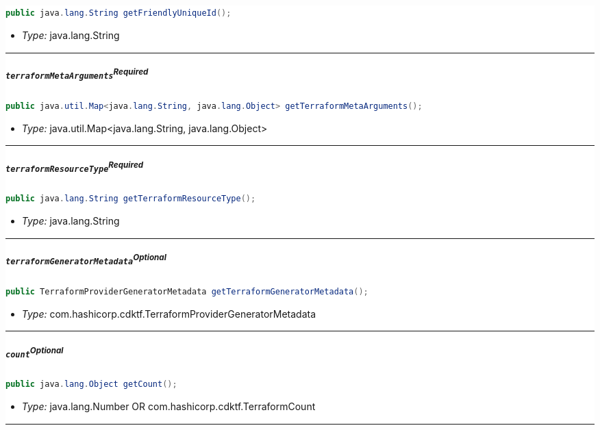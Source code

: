 ```java
public java.lang.String getFriendlyUniqueId();
```

- *Type:* java.lang.String

---

##### `terraformMetaArguments`<sup>Required</sup> <a name="terraformMetaArguments" id="@cdktf/provider-snowflake.dataSnowflakeStreams.DataSnowflakeStreams.property.terraformMetaArguments"></a>

```java
public java.util.Map<java.lang.String, java.lang.Object> getTerraformMetaArguments();
```

- *Type:* java.util.Map<java.lang.String, java.lang.Object>

---

##### `terraformResourceType`<sup>Required</sup> <a name="terraformResourceType" id="@cdktf/provider-snowflake.dataSnowflakeStreams.DataSnowflakeStreams.property.terraformResourceType"></a>

```java
public java.lang.String getTerraformResourceType();
```

- *Type:* java.lang.String

---

##### `terraformGeneratorMetadata`<sup>Optional</sup> <a name="terraformGeneratorMetadata" id="@cdktf/provider-snowflake.dataSnowflakeStreams.DataSnowflakeStreams.property.terraformGeneratorMetadata"></a>

```java
public TerraformProviderGeneratorMetadata getTerraformGeneratorMetadata();
```

- *Type:* com.hashicorp.cdktf.TerraformProviderGeneratorMetadata

---

##### `count`<sup>Optional</sup> <a name="count" id="@cdktf/provider-snowflake.dataSnowflakeStreams.DataSnowflakeStreams.property.count"></a>

```java
public java.lang.Object getCount();
```

- *Type:* java.lang.Number OR com.hashicorp.cdktf.TerraformCount

---

